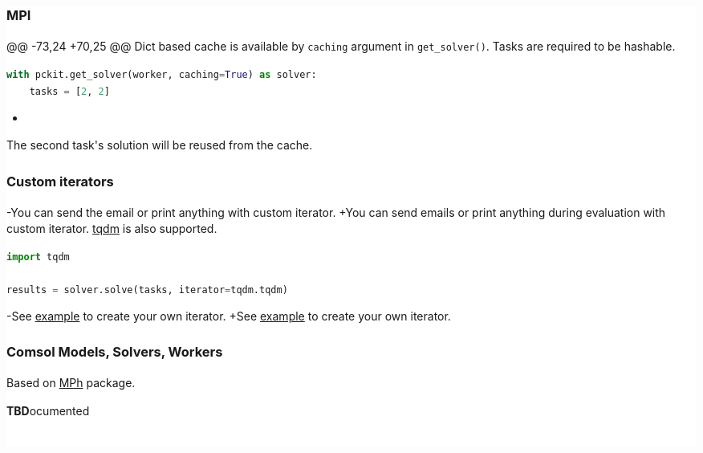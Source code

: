  ### MPI
@@ -73,24 +70,25 @@
 Dict based cache is available by `caching` argument in `get_solver()`.
 Tasks are required to be hashable.
 
 ```python
 with pckit.get_solver(worker, caching=True) as solver:
     tasks = [2, 2]
 ```
+
 The second task's solution will be reused from the cache.
 
 ### Custom iterators
-You can send the email or print anything with custom iterator.
+You can send emails or print anything during evaluation with custom iterator.
 [tqdm](https://pypi.org/project/tqdm/) is also supported.
 ```python
 import tqdm
 
 results = solver.solve(tasks, iterator=tqdm.tqdm)
 ```
-See [example](https://github.com/djiboshin/pckit/blob/main/examples/custom_iterator.py) to create your own iterator.
+See [example](https://github.com/djiboshin/pckit/blob/main/examples/iterator_custom.py) to create your own iterator.
 
 ### Comsol Models, Solvers, Workers
 Based on [MPh](https://pypi.org/project/MPh/) package.
 
 **TBD**ocumented
```

